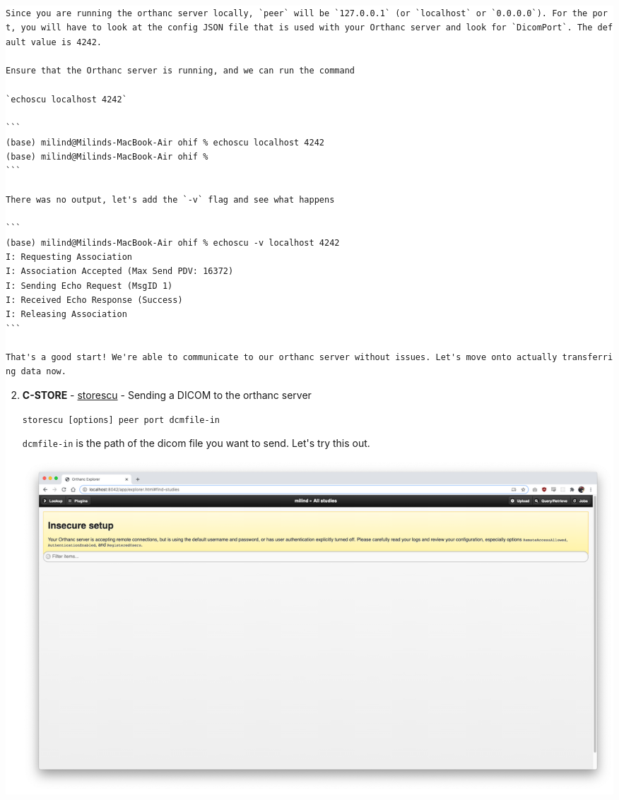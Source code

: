     Since you are running the orthanc server locally, `peer` will be `127.0.0.1` (or `localhost` or `0.0.0.0`). For the port, you will have to look at the config JSON file that is used with your Orthanc server and look for `DicomPort`. The default value is 4242.

    Ensure that the Orthanc server is running, and we can run the command

    `echoscu localhost 4242`

    ```
    (base) milind@Milinds-MacBook-Air ohif % echoscu localhost 4242 
    (base) milind@Milinds-MacBook-Air ohif % 
    ```
	
    There was no output, let's add the `-v` flag and see what happens

    ```
    (base) milind@Milinds-MacBook-Air ohif % echoscu -v localhost 4242
    I: Requesting Association
    I: Association Accepted (Max Send PDV: 16372)
    I: Sending Echo Request (MsgID 1)
    I: Received Echo Response (Success)
    I: Releasing Association
    ```

    That's a good start! We're able to communicate to our orthanc server without issues. Let's move onto actually transferring data now.

2. **C-STORE** - [storescu](https://support.dcmtk.org/docs/storescu.html) - Sending a DICOM to the orthanc server

    `storescu [options] peer port dcmfile-in`

    `dcmfile-in` is the path of the dicom file you want to send. Let's try this out.

    ![](/images/dicom-networking/cstorebefore.png)
